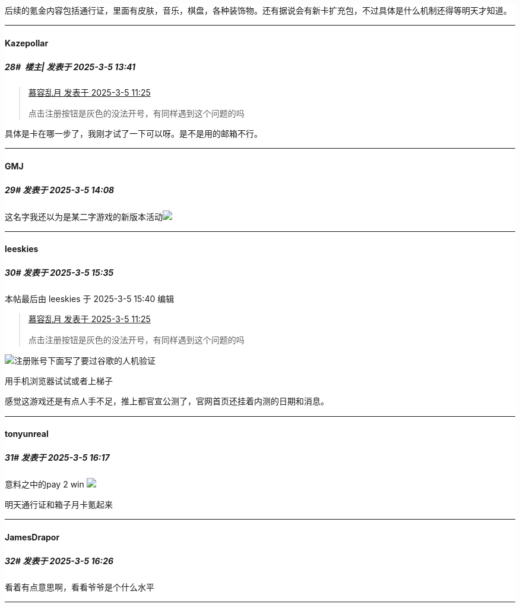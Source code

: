 后续的氪金内容包括通行证，里面有皮肤，音乐，棋盘，各种装饰物。还有据说会有新卡扩充包，不过具体是什么机制还得等明天才知道。

*****

####  Kazepollar  
##### 28#         楼主| 发表于 2025-3-5 13:41

<blockquote><a href="httphttps://bbs.saraba1st.com/2b/forum.php?mod=redirect&amp;goto=findpost&amp;pid=67578145&amp;ptid=2218875" target="_blank">慕容乱月 发表于 2025-3-5 11:25</a>

点击注册按钮是灰色的没法开号，有同样遇到这个问题的吗</blockquote>
具体是卡在哪一步了，我刚才试了一下可以呀。是不是用的邮箱不行。

*****

####  GMJ  
##### 29#       发表于 2025-3-5 14:08

这名字我还以为是某二字游戏的新版本活动<img src="https://static.saraba1st.com/image/smiley/face2017/049.png" referrerpolicy="no-referrer">

*****

####  leeskies  
##### 30#       发表于 2025-3-5 15:35

 本帖最后由 leeskies 于 2025-3-5 15:40 编辑 
<blockquote><a href="httphttps://bbs.saraba1st.com/2b/forum.php?mod=redirect&amp;goto=findpost&amp;pid=67578145&amp;ptid=2218875" target="_blank">慕容乱月 发表于 2025-3-5 11:25</a>

点击注册按钮是灰色的没法开号，有同样遇到这个问题的吗</blockquote>
<img src="https://static.saraba1st.com/image/smiley/face2017/019.png" referrerpolicy="no-referrer">注册账号下面写了要过谷歌的人机验证

用手机浏览器试试或者上梯子

感觉这游戏还是有点人手不足，推上都官宣公测了，官网首页还挂着内测的日期和消息。

*****

####  tonyunreal  
##### 31#       发表于 2025-3-5 16:17

意料之中的pay 2 win <img src="https://static.saraba1st.com/image/smiley/face2017/033.png" referrerpolicy="no-referrer">

明天通行证和箱子月卡氪起来

*****

####  JamesDrapor  
##### 32#       发表于 2025-3-5 16:26

看着有点意思啊，看看爷爷是个什么水平

*****
